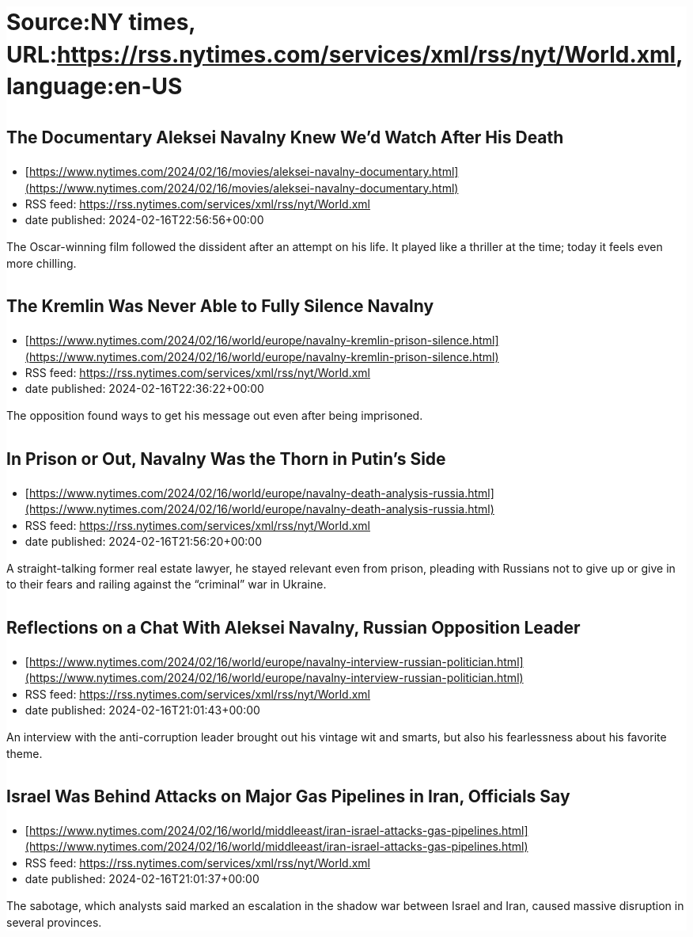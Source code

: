 # Source:NY times, URL:https://rss.nytimes.com/services/xml/rss/nyt/World.xml, language:en-US

## The Documentary Aleksei Navalny Knew We’d Watch After His Death
 - [https://www.nytimes.com/2024/02/16/movies/aleksei-navalny-documentary.html](https://www.nytimes.com/2024/02/16/movies/aleksei-navalny-documentary.html)
 - RSS feed: https://rss.nytimes.com/services/xml/rss/nyt/World.xml
 - date published: 2024-02-16T22:56:56+00:00

The Oscar-winning film followed the dissident after an attempt on his life. It played like a thriller at the time; today it feels even more chilling.

## The Kremlin Was Never Able to Fully Silence Navalny
 - [https://www.nytimes.com/2024/02/16/world/europe/navalny-kremlin-prison-silence.html](https://www.nytimes.com/2024/02/16/world/europe/navalny-kremlin-prison-silence.html)
 - RSS feed: https://rss.nytimes.com/services/xml/rss/nyt/World.xml
 - date published: 2024-02-16T22:36:22+00:00

The opposition found ways to get his message out even after being imprisoned.

## In Prison or Out, Navalny Was the Thorn in Putin’s Side
 - [https://www.nytimes.com/2024/02/16/world/europe/navalny-death-analysis-russia.html](https://www.nytimes.com/2024/02/16/world/europe/navalny-death-analysis-russia.html)
 - RSS feed: https://rss.nytimes.com/services/xml/rss/nyt/World.xml
 - date published: 2024-02-16T21:56:20+00:00

A straight-talking former real estate lawyer, he stayed relevant even from prison, pleading with Russians not to give up or give in to their fears and railing against the “criminal” war in Ukraine.

## Reflections on a Chat With Aleksei Navalny, Russian Opposition Leader
 - [https://www.nytimes.com/2024/02/16/world/europe/navalny-interview-russian-politician.html](https://www.nytimes.com/2024/02/16/world/europe/navalny-interview-russian-politician.html)
 - RSS feed: https://rss.nytimes.com/services/xml/rss/nyt/World.xml
 - date published: 2024-02-16T21:01:43+00:00

An interview with the anti-corruption leader brought out his vintage wit and smarts, but also his fearlessness about his favorite theme.

## Israel Was Behind Attacks on Major Gas Pipelines in Iran, Officials Say
 - [https://www.nytimes.com/2024/02/16/world/middleeast/iran-israel-attacks-gas-pipelines.html](https://www.nytimes.com/2024/02/16/world/middleeast/iran-israel-attacks-gas-pipelines.html)
 - RSS feed: https://rss.nytimes.com/services/xml/rss/nyt/World.xml
 - date published: 2024-02-16T21:01:37+00:00

The sabotage, which analysts said marked an escalation in the shadow war between Israel and Iran, caused massive disruption in several provinces.
